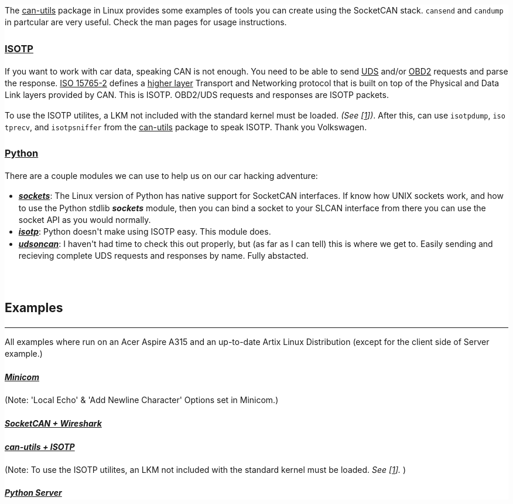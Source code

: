 The [can-utils][5] package in Linux provides some examples of tools you can create using the SocketCAN stack. `cansend` and `candump` in partcular are very useful. Check the man pages for usage instructions.

<a name=usage5></a>
### <u>**ISOTP**</u>
If you want to work with car data, speaking CAN is not enough. You need to be able to send [UDS](https://en.wikipedia.org/wiki/Unified_Diagnostic_Services) and/or [OBD2](https://en.wikipedia.org/wiki/On-board_diagnostics) requests and parse the response. [ISO 15765-2][7] defines a [higher layer](https://en.wikipedia.org/wiki/OSI_model) Transport and Networking protocol that is built on top of the Physical and Data Link layers provided by CAN. This is ISOTP. OBD2/UDS requests and responses are ISOTP packets.

To use the ISOTP utilites, a LKM not included with the standard kernel must be loaded. *(See [[1]])*. After this, can use `isotpdump`, `isotprecv`, and `isotpsniffer` from the [can-utils][5] package to speak ISOTP. Thank you Volkswagen.

<a name=usage6></a>
### <u>**Python**</u>
There are a couple modules we can use to help us on our car hacking adventure:

- [***sockets***](https://docs.python.org/3/library/socket.html):  The Linux version of Python has native support for SocketCAN interfaces. If know how UNIX sockets work, and how to use the Python stdlib ***sockets*** module, then you can bind a socket to your SLCAN interface from there you can use the socket API as you would normally.
- [***isotp***](https://can-isotp.readthedocs.io/en/latest/index.html): Python doesn't make using ISOTP easy. This module does.
- [***udsoncan***](https://can-isotp.readthedocs.io/en/latest/index.html): I haven't had time to check this out properly, but (as far as I can tell) this is where we get to. Easily sending and recieving complete UDS requests and responses by name. Fully abstacted.

<br/>

<a name=examples></a>
## Examples
----
All examples where run on an Acer Aspire A315 and an up-to-date Artix Linux Distribution (except for the client side of Server example.)

<a name=examples1></a>
#### <u>*Minicom*</u>
(Note: 'Local Echo' & 'Add Newline Character' Options set in Minicom.)

<a name=examples2></a>
#### <u>*SocketCAN + Wireshark*</u>

<a name=examples3></a>
#### <u>*can-utils + ISOTP*</u>
(Note: To use the ISOTP utilites, an LKM not included with the standard kernel must be loaded. *See [[1]].* )

<a name=examples4></a>
#### <u>*Python Server*</u>


[1]: https://github.com/hartkopp/can-isotp (can-isotp Kernel Module Github Repo)
[2]: https://www.kernel.org/doc/Documentation/networking/can.txt (SocketCAN Kernel Documatation)
[3]: https://www.st.com/resource/en/reference_manual/dm00135183-stm32f446xx-advanced-arm-based-32-bit-mcus-stmicroelectronics.pdf (D0390: STM32F446xx Reference Manual)
[4]: https://en.wikipedia.org/wiki/SocketCAN (SocketCAN Wikipedia)
[5]: https://github.com/linux-can/can-utils#socketcan-userspace-utilities-and-tools (can-utils Github Repo)
[6]: http://www.can232.com/docs/can232_v3.pdf (LAWICEL SLCAN Commands)
[7]: https://en.wikipedia.org/wiki/ISO_15765-2 (ISO 15765-2 Wikipedia)